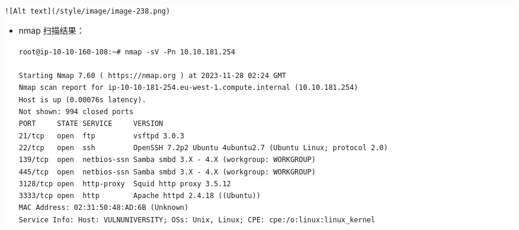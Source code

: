     ![Alt text](/style/image/image-238.png)

+ nmap 扫描结果：

    ```
    root@ip-10-10-160-108:~# nmap -sV -Pn 10.10.181.254

    Starting Nmap 7.60 ( https://nmap.org ) at 2023-11-28 02:24 GMT
    Nmap scan report for ip-10-10-181-254.eu-west-1.compute.internal (10.10.181.254)
    Host is up (0.00076s latency).
    Not shown: 994 closed ports
    PORT     STATE SERVICE     VERSION
    21/tcp   open  ftp         vsftpd 3.0.3
    22/tcp   open  ssh         OpenSSH 7.2p2 Ubuntu 4ubuntu2.7 (Ubuntu Linux; protocol 2.0)
    139/tcp  open  netbios-ssn Samba smbd 3.X - 4.X (workgroup: WORKGROUP)
    445/tcp  open  netbios-ssn Samba smbd 3.X - 4.X (workgroup: WORKGROUP)
    3128/tcp open  http-proxy  Squid http proxy 3.5.12
    3333/tcp open  http        Apache httpd 2.4.18 ((Ubuntu))
    MAC Address: 02:31:50:48:AD:6B (Unknown)
    Service Info: Host: VULNUNIVERSITY; OSs: Unix, Linux; CPE: cpe:/o:linux:linux_kernel
